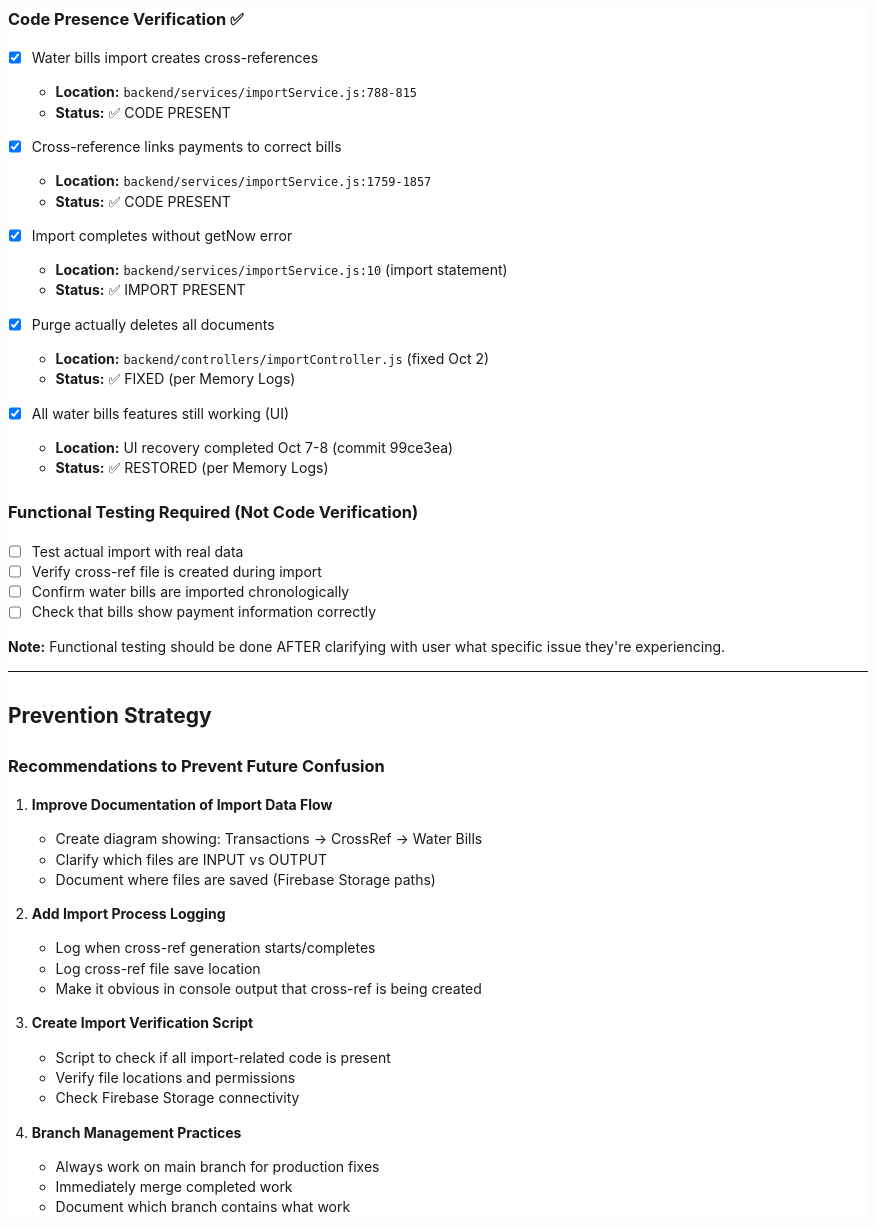 ### Code Presence Verification ✅

- [x] Water bills import creates cross-references
  - **Location:** `backend/services/importService.js:788-815`
  - **Status:** ✅ CODE PRESENT

- [x] Cross-reference links payments to correct bills
  - **Location:** `backend/services/importService.js:1759-1857`
  - **Status:** ✅ CODE PRESENT

- [x] Import completes without getNow error
  - **Location:** `backend/services/importService.js:10` (import statement)
  - **Status:** ✅ IMPORT PRESENT

- [x] Purge actually deletes all documents
  - **Location:** `backend/controllers/importController.js` (fixed Oct 2)
  - **Status:** ✅ FIXED (per Memory Logs)

- [x] All water bills features still working (UI)
  - **Location:** UI recovery completed Oct 7-8 (commit 99ce3ea)
  - **Status:** ✅ RESTORED (per Memory Logs)

### Functional Testing Required (Not Code Verification)

- [ ] Test actual import with real data
- [ ] Verify cross-ref file is created during import
- [ ] Confirm water bills are imported chronologically
- [ ] Check that bills show payment information correctly

**Note:** Functional testing should be done AFTER clarifying with user what specific issue they're experiencing.

---

## Prevention Strategy

### Recommendations to Prevent Future Confusion

1. **Improve Documentation of Import Data Flow**
   - Create diagram showing: Transactions → CrossRef → Water Bills
   - Clarify which files are INPUT vs OUTPUT
   - Document where files are saved (Firebase Storage paths)

2. **Add Import Process Logging**
   - Log when cross-ref generation starts/completes
   - Log cross-ref file save location
   - Make it obvious in console output that cross-ref is being created

3. **Create Import Verification Script**
   - Script to check if all import-related code is present
   - Verify file locations and permissions
   - Check Firebase Storage connectivity

4. **Branch Management Practices**
   - Always work on main branch for production fixes
   - Immediately merge completed work
   - Document which branch contains what work
